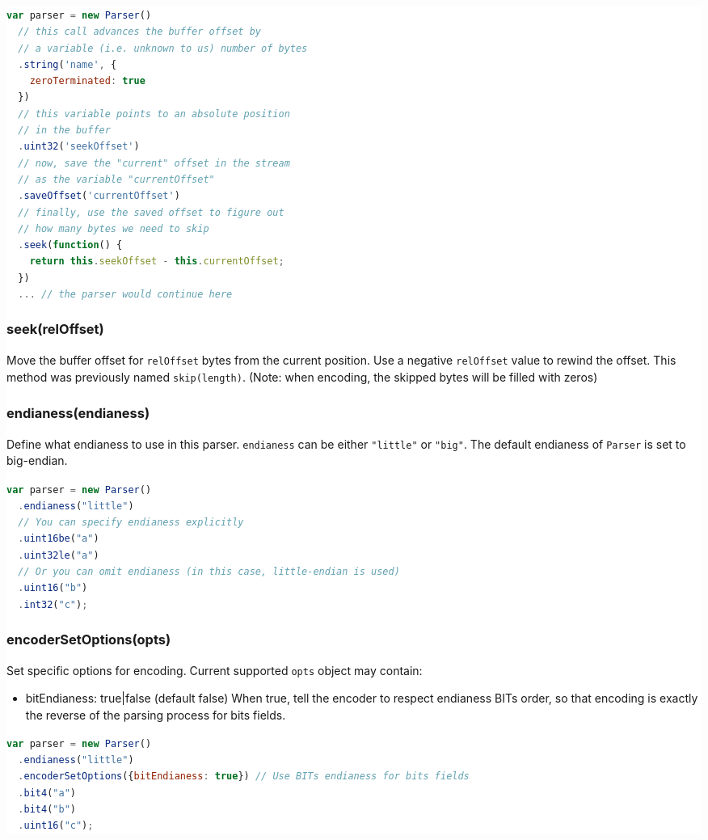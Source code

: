 ```javascript
var parser = new Parser()
  // this call advances the buffer offset by
  // a variable (i.e. unknown to us) number of bytes
  .string('name', {
    zeroTerminated: true
  })
  // this variable points to an absolute position
  // in the buffer
  .uint32('seekOffset')
  // now, save the "current" offset in the stream
  // as the variable "currentOffset"
  .saveOffset('currentOffset')
  // finally, use the saved offset to figure out
  // how many bytes we need to skip
  .seek(function() {
    return this.seekOffset - this.currentOffset;
  })
  ... // the parser would continue here
```

### seek(relOffset)
Move the buffer offset for `relOffset` bytes from the current position. Use a
negative `relOffset` value to rewind the offset. This method was previously
named `skip(length)`. (Note: when encoding, the skipped bytes will be filled with zeros)

### endianess(endianess)
Define what endianess to use in this parser. `endianess` can be either
`"little"` or `"big"`. The default endianess of `Parser` is set to big-endian.

```javascript
var parser = new Parser()
  .endianess("little")
  // You can specify endianess explicitly
  .uint16be("a")
  .uint32le("a")
  // Or you can omit endianess (in this case, little-endian is used)
  .uint16("b")
  .int32("c");
```

### encoderSetOptions(opts)
Set specific options for encoding.
Current supported `opts` object may contain:
  - bitEndianess: true|false (default false) When true, tell the encoder to respect endianess BITs order, so that
    encoding is exactly the reverse of the parsing process for bits fields.

```javascript
var parser = new Parser()
  .endianess("little")
  .encoderSetOptions({bitEndianess: true}) // Use BITs endianess for bits fields
  .bit4("a")
  .bit4("b")
  .uint16("c");
```
